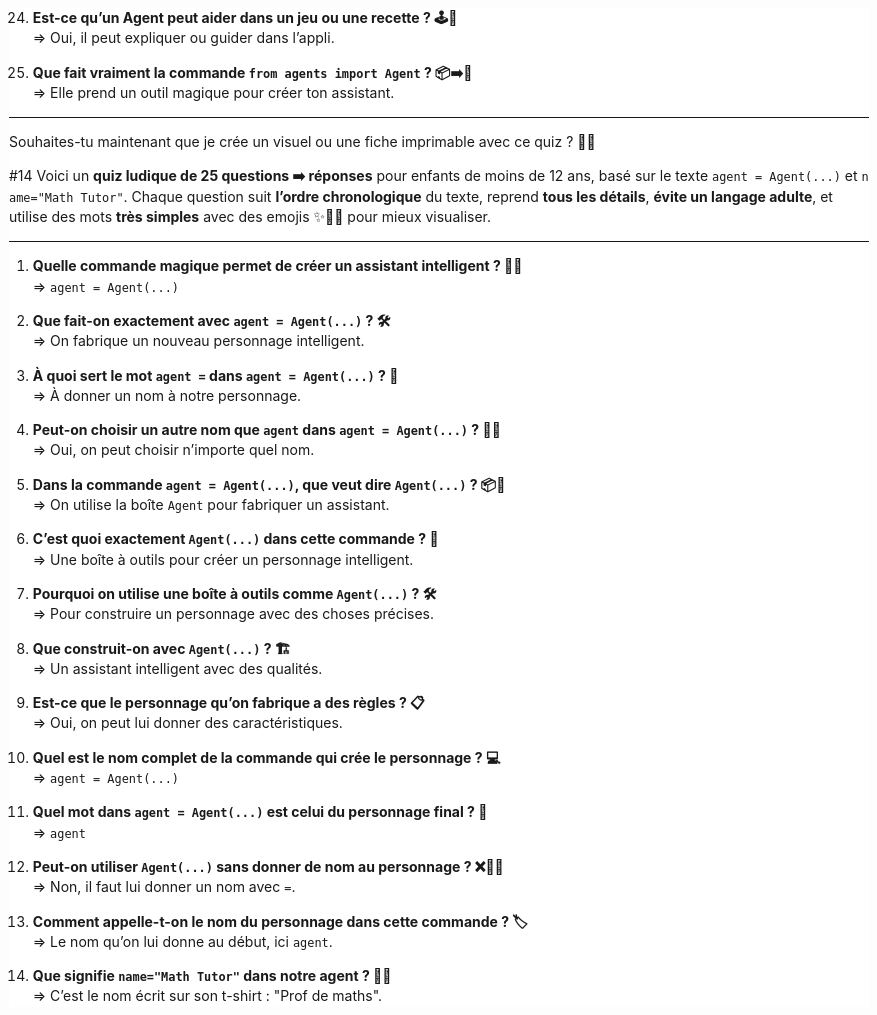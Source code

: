 24. **Est-ce qu’un Agent peut aider dans un jeu ou une recette ? 🕹️🍰**  
   => Oui, il peut expliquer ou guider dans l’appli.

25. **Que fait vraiment la commande `from agents import Agent` ? 📦➡️🤖**  
   => Elle prend un outil magique pour créer ton assistant.

---

Souhaites-tu maintenant que je crée un visuel ou une fiche imprimable avec ce quiz ? 🎨📄



#14
Voici un **quiz ludique de 25 questions ➡️ réponses** pour enfants de moins de 12 ans, basé sur le texte `agent = Agent(...)` et `name="Math Tutor"`. Chaque question suit **l’ordre chronologique** du texte, reprend **tous les détails**, **évite un langage adulte**, et utilise des mots **très simples** avec des emojis ✨🤖📛 pour mieux visualiser.  

---

1. **Quelle commande magique permet de créer un assistant intelligent ? 🤖✨**  
   => `agent = Agent(...)`  

2. **Que fait-on exactement avec `agent = Agent(...)` ? 🛠️**  
   => On fabrique un nouveau personnage intelligent.  

3. **À quoi sert le mot `agent =` dans `agent = Agent(...)` ? 🧠**  
   => À donner un nom à notre personnage.  

4. **Peut-on choisir un autre nom que `agent` dans `agent = Agent(...)` ? 🧒👧**  
   => Oui, on peut choisir n’importe quel nom.  

5. **Dans la commande `agent = Agent(...)`, que veut dire `Agent(...)` ? 📦🤖**  
   => On utilise la boîte `Agent` pour fabriquer un assistant.  

6. **C’est quoi exactement `Agent(...)` dans cette commande ? 🧰**  
   => Une boîte à outils pour créer un personnage intelligent.  

7. **Pourquoi on utilise une boîte à outils comme `Agent(...)` ? 🛠️**  
   => Pour construire un personnage avec des choses précises.  

8. **Que construit-on avec `Agent(...)` ? 🏗️**  
   => Un assistant intelligent avec des qualités.  

9. **Est-ce que le personnage qu’on fabrique a des règles ? 📋**  
   => Oui, on peut lui donner des caractéristiques.  

10. **Quel est le nom complet de la commande qui crée le personnage ? 💻**  
   => `agent = Agent(...)`  

11. **Quel mot dans `agent = Agent(...)` est celui du personnage final ? 👤**  
   => `agent`  

12. **Peut-on utiliser `Agent(...)` sans donner de nom au personnage ? ❌🧑‍💻**  
   => Non, il faut lui donner un nom avec `=`.  

13. **Comment appelle-t-on le nom du personnage dans cette commande ? 🏷️**  
   => Le nom qu’on lui donne au début, ici `agent`.  

14. **Que signifie `name="Math Tutor"` dans notre agent ? 📛📐**  
   => C’est le nom écrit sur son t-shirt : "Prof de maths".  
